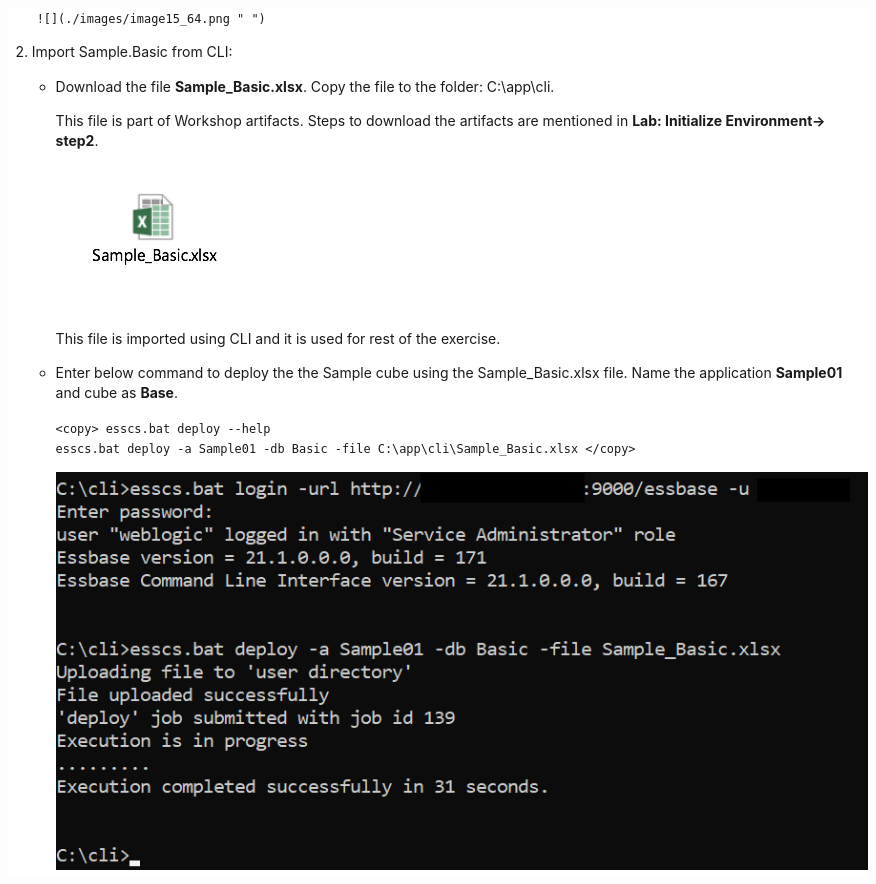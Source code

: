         ![](./images/image15_64.png " ")



2. Import Sample.Basic from CLI:

      * Download the file **Sample_Basic.xlsx**. Copy the file to the folder: C:\app\cli.

        This file is part of Workshop artifacts. Steps to download the artifacts are mentioned in **Lab: Initialize Environment-> step2**.

        ![](./images/image14_89.png " ")

         This file is imported using CLI and it is used for rest of the exercise.   

      * Enter below command to deploy the the Sample cube using the Sample_Basic.xlsx file.  Name the application **Sample01** and cube as **Base**.

        ```
        <copy> esscs.bat deploy --help
        esscs.bat deploy -a Sample01 -db Basic -file C:\app\cli\Sample_Basic.xlsx </copy>
        ```

        ![](./images/image14_90.png " ")
